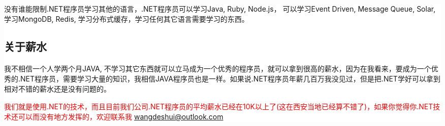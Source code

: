 没有谁能限制.NET程序员学习其他的语言，.NET程序员可以学习Java, Ruby, Node.js， 可以学习Event Driven, Message Queue, Solar, 学习MongoDB, Redis, 学习分布式缓存，学习任何其它语言需要学习的东西。

## 关于薪水

我不相信一个人学两个月JAVA, 不学习其它东西就可以立马成为一个优秀的程序员，就可以拿到很高的薪水，因为在我看来，要成为一个优秀的.NET程序员，需要学习大量的知识，我相信JAVA程序员也是一样。如果说.NET程序员年薪几百万我没见过，但是把.NET学好可以拿到相对不错的薪水还是没有问题的。

<font style="color:red">我们就是使用.NET的技术，而且目前我们公司.NET程序员的平均薪水已经在10K以上了(这在西安当地已经算不错了)，如果你觉得你.NET技术还可以而没有地方发挥的，欢迎联系我 wangdeshui@outlook.com</font>








